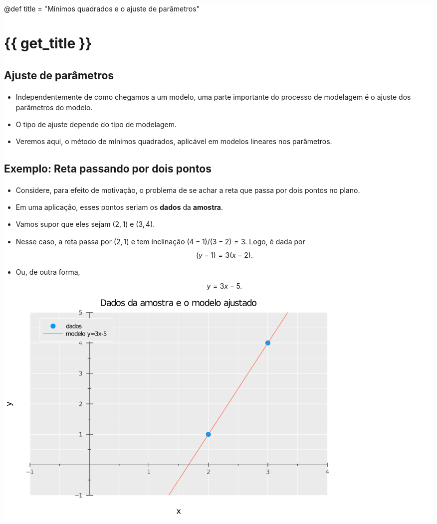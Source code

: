 
@def title = "Mínimos quadrados e o ajuste de parâmetros"

# {{ get_title }}


## Ajuste de parâmetros

* Independentemente de como chegamos a um modelo, uma parte importante do processo de modelagem é o ajuste dos parâmetros do modelo.

* O tipo de ajuste depende do tipo de modelagem.

* Veremos aqui, o método de mínimos quadrados, aplicável em modelos lineares nos parâmetros.


## Exemplo: Reta passando por dois pontos

* Considere, para efeito de motivação, o problema de se achar a reta que passa por dois pontos no plano.

* Em uma aplicação, esses pontos seriam os **dados** da **amostra**.

* Vamos supor que eles sejam $(2, 1)$ e $(3, 4)$.

* Nesse caso, a reta passa por $(2,1)$ e tem inclinação $(4-1)/(3-2) = 3$. Logo, é dada por
$$ (y - 1) = 3(x - 2).
$$

* Ou, de outra forma,
$$ y = 3x - 5.
$$


![ajuste reta a dois pontos](/assets/attachments/img/ajuste_reta_a_dois_pontos.png)
